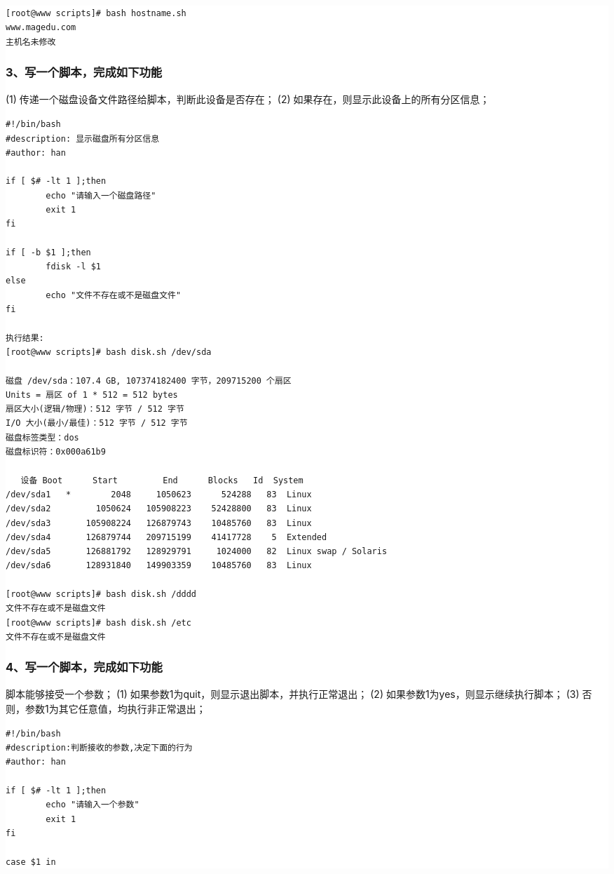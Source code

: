 ```
[root@www scripts]# bash hostname.sh 
www.magedu.com
主机名未修改
```
### 3、写一个脚本，完成如下功能
(1) 传递一个磁盘设备文件路径给脚本，判断此设备是否存在；
(2) 如果存在，则显示此设备上的所有分区信息；  
```
#!/bin/bash
#description: 显示磁盘所有分区信息
#author: han

if [ $# -lt 1 ];then
        echo "请输入一个磁盘路径"
        exit 1
fi

if [ -b $1 ];then
        fdisk -l $1
else
        echo "文件不存在或不是磁盘文件"
fi

执行结果: 
[root@www scripts]# bash disk.sh /dev/sda

磁盘 /dev/sda：107.4 GB, 107374182400 字节，209715200 个扇区
Units = 扇区 of 1 * 512 = 512 bytes
扇区大小(逻辑/物理)：512 字节 / 512 字节
I/O 大小(最小/最佳)：512 字节 / 512 字节
磁盘标签类型：dos
磁盘标识符：0x000a61b9

   设备 Boot      Start         End      Blocks   Id  System
/dev/sda1   *        2048     1050623      524288   83  Linux
/dev/sda2         1050624   105908223    52428800   83  Linux
/dev/sda3       105908224   126879743    10485760   83  Linux
/dev/sda4       126879744   209715199    41417728    5  Extended
/dev/sda5       126881792   128929791     1024000   82  Linux swap / Solaris
/dev/sda6       128931840   149903359    10485760   83  Linux

[root@www scripts]# bash disk.sh /dddd
文件不存在或不是磁盘文件
[root@www scripts]# bash disk.sh /etc
文件不存在或不是磁盘文件
```
### 4、写一个脚本，完成如下功能
   脚本能够接受一个参数；
   (1) 如果参数1为quit，则显示退出脚本，并执行正常退出；
   (2) 如果参数1为yes，则显示继续执行脚本；
   (3) 否则，参数1为其它任意值，均执行非正常退出；  
```
#!/bin/bash
#description:判断接收的参数,决定下面的行为
#author: han

if [ $# -lt 1 ];then
        echo "请输入一个参数"
        exit 1
fi

case $1 in
```